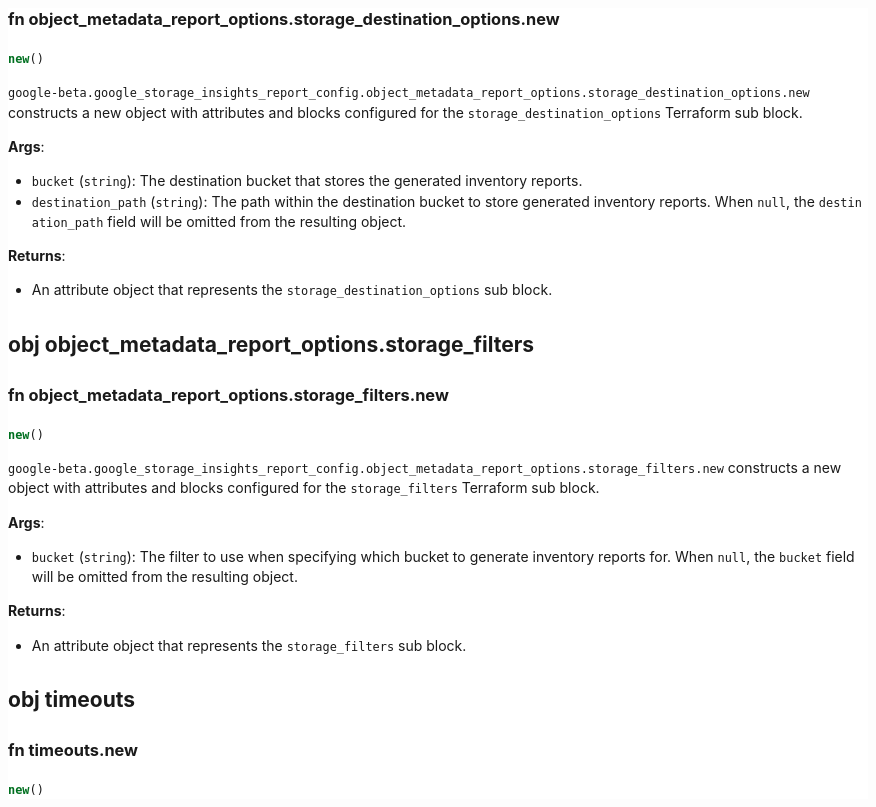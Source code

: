 

### fn object_metadata_report_options.storage_destination_options.new

```ts
new()
```


`google-beta.google_storage_insights_report_config.object_metadata_report_options.storage_destination_options.new` constructs a new object with attributes and blocks configured for the `storage_destination_options`
Terraform sub block.



**Args**:
  - `bucket` (`string`): The destination bucket that stores the generated inventory reports.
  - `destination_path` (`string`): The path within the destination bucket to store generated inventory reports. When `null`, the `destination_path` field will be omitted from the resulting object.

**Returns**:
  - An attribute object that represents the `storage_destination_options` sub block.


## obj object_metadata_report_options.storage_filters



### fn object_metadata_report_options.storage_filters.new

```ts
new()
```


`google-beta.google_storage_insights_report_config.object_metadata_report_options.storage_filters.new` constructs a new object with attributes and blocks configured for the `storage_filters`
Terraform sub block.



**Args**:
  - `bucket` (`string`): The filter to use when specifying which bucket to generate inventory reports for. When `null`, the `bucket` field will be omitted from the resulting object.

**Returns**:
  - An attribute object that represents the `storage_filters` sub block.


## obj timeouts



### fn timeouts.new

```ts
new()
```

